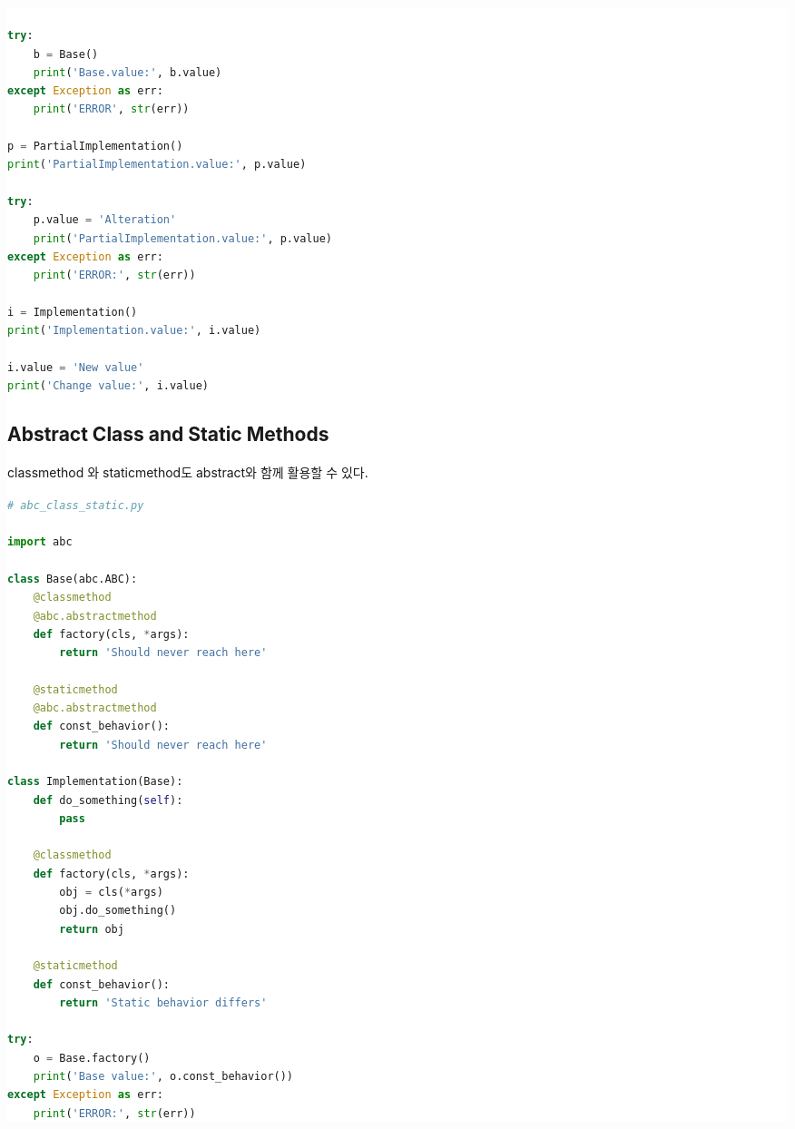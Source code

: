 ```py

try:
    b = Base()
    print('Base.value:', b.value)
except Exception as err:
    print('ERROR', str(err))

p = PartialImplementation()
print('PartialImplementation.value:', p.value)

try:
    p.value = 'Alteration'
    print('PartialImplementation.value:', p.value)
except Exception as err:
    print('ERROR:', str(err))

i = Implementation()
print('Implementation.value:', i.value)

i.value = 'New value'
print('Change value:', i.value)
```

## Abstract Class and Static Methods

classmethod 와 staticmethod도 abstract와 함께 활용할 수 있다.

```py
# abc_class_static.py

import abc

class Base(abc.ABC):
    @classmethod
    @abc.abstractmethod
    def factory(cls, *args):
        return 'Should never reach here'
    
    @staticmethod
    @abc.abstractmethod
    def const_behavior():
        return 'Should never reach here'

class Implementation(Base):
    def do_something(self):
        pass

    @classmethod
    def factory(cls, *args):
        obj = cls(*args)
        obj.do_something()
        return obj
    
    @staticmethod
    def const_behavior():
        return 'Static behavior differs'

try:
    o = Base.factory()
    print('Base value:', o.const_behavior())
except Exception as err:
    print('ERROR:', str(err))

```